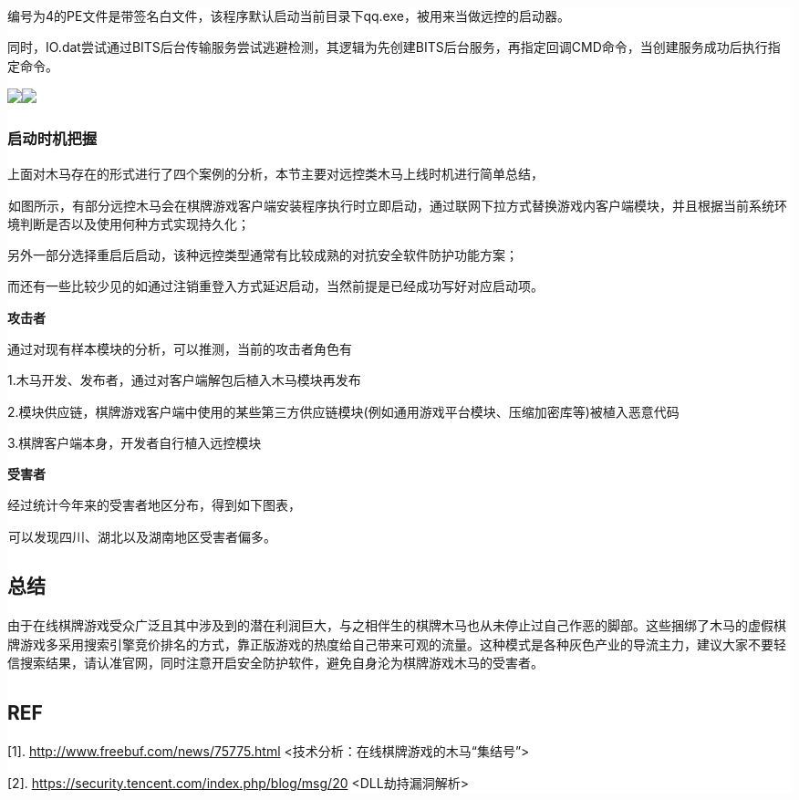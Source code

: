 编号为4的PE文件是带签名白文件，该程序默认启动当前目录下qq.exe，被用来当做远控的启动器。<a name="md_block_73"></a>

同时，IO.dat尝试通过BITS后台传输服务尝试逃避检测，其逻辑为先创建BITS后台服务，再指定回调CMD命令，当创建服务成功后执行指定命令。

[![](https://p3.ssl.qhimg.com/t010887792092c36d38.jpg)](https://p3.ssl.qhimg.com/t010887792092c36d38.jpg)[![](https://p5.ssl.qhimg.com/t01160609c627fddc73.jpg)](https://p5.ssl.qhimg.com/t01160609c627fddc73.jpg)<a name="md_block_77"></a>

### 启动时机把握

<a name="md_block_79"></a>上面对木马存在的形式进行了四个案例的分析，本节主要对远控类木马上线时机进行简单总结，<a name="md_block_80"></a>

[![](data:image/png;base64,iVBORw0KGgoAAAANSUhEUgAAAAEAAAABCAYAAAAfFcSJAAAAAXNSR0IArs4c6QAAAARnQU1BAACxjwv8YQUAAAAJcEhZcwAADsQAAA7EAZUrDhsAAAANSURBVBhXYzh8+PB/AAffA0nNPuCLAAAAAElFTkSuQmCC)](https://p0.ssl.qhimg.com/t017a367f4318a1ea74.jpg)<a name="md_block_81"></a>如图所示，有部分远控木马会在棋牌游戏客户端安装程序执行时立即启动，通过联网下拉方式替换游戏内客户端模块，并且根据当前系统环境判断是否以及使用何种方式实现持久化；

另外一部分选择重启后启动，该种远控类型通常有比较成熟的对抗安全软件防护功能方案；

而还有一些比较少见的如通过注销重登入方式延迟启动，当然前提是已经成功写好对应启动项。<a name="md_block_82"></a>

**攻击者**

<a name="md_block_87"></a>通过对现有样本模块的分析，可以推测，当前的攻击者角色有<a name="md_block_88"></a>

1.木马开发、发布者，通过对客户端解包后植入木马模块再发布<a name="md_block_89"></a>

2.模块供应链，棋牌游戏客户端中使用的某些第三方供应链模块(例如通用游戏平台模块、压缩加密库等)被植入恶意代码<a name="md_block_90"></a>

3.棋牌客户端本身，开发者自行植入远控模块<a name="md_block_91"></a>

**受害者**

<a name="md_block_93"></a>经过统计今年来的受害者地区分布，得到如下图表，<a name="md_block_94"></a>

[![](data:image/png;base64,iVBORw0KGgoAAAANSUhEUgAAAAEAAAABCAYAAAAfFcSJAAAAAXNSR0IArs4c6QAAAARnQU1BAACxjwv8YQUAAAAJcEhZcwAADsQAAA7EAZUrDhsAAAANSURBVBhXYzh8+PB/AAffA0nNPuCLAAAAAElFTkSuQmCC)](https://p4.ssl.qhimg.com/t01daf7e0d2f525a54d.png)<a name="md_block_95"></a>可以发现四川、湖北以及湖南地区受害者偏多。<a name="md_block_96"></a>

## 总结

<a name="md_block_98"></a>由于在线棋牌游戏受众广泛且其中涉及到的潜在利润巨大，与之相伴生的棋牌木马<a name="md_block_99"></a>也从未停止过自己作恶的脚部。这些捆绑了木马的虚假棋牌游戏多采用搜索引擎竞价排名的方式，靠正版游戏的热度给自己带来可观的流量。这种模式是各种灰色产业的导流主力，建议大家不要轻信搜索结果，请认准官网，同时注意开启安全防护软件，避免自身沦为棋牌游戏木马的受害者。<a name="md_block_100"></a><a name="md_block_101"></a>

## REF

<a name="md_block_102"></a>[1]. http://www.freebuf.com/news/75775.html &lt;技术分析：在线棋牌游戏的木马“集结号”&gt;

[2]. https://security.tencent.com/index.php/blog/msg/20 &lt;DLL劫持漏洞解析&gt;
